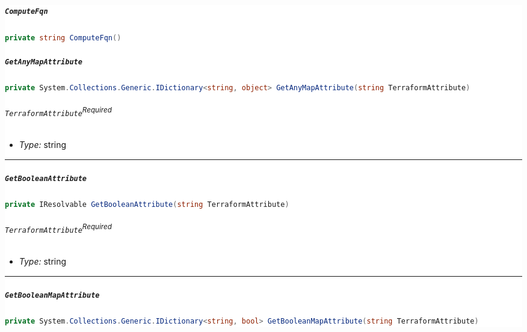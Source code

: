 
##### `ComputeFqn` <a name="ComputeFqn" id="@cdktf/provider-azurerm.mssqlManagedInstanceVulnerabilityAssessment.MssqlManagedInstanceVulnerabilityAssessmentTimeoutsOutputReference.computeFqn"></a>

```csharp
private string ComputeFqn()
```

##### `GetAnyMapAttribute` <a name="GetAnyMapAttribute" id="@cdktf/provider-azurerm.mssqlManagedInstanceVulnerabilityAssessment.MssqlManagedInstanceVulnerabilityAssessmentTimeoutsOutputReference.getAnyMapAttribute"></a>

```csharp
private System.Collections.Generic.IDictionary<string, object> GetAnyMapAttribute(string TerraformAttribute)
```

###### `TerraformAttribute`<sup>Required</sup> <a name="TerraformAttribute" id="@cdktf/provider-azurerm.mssqlManagedInstanceVulnerabilityAssessment.MssqlManagedInstanceVulnerabilityAssessmentTimeoutsOutputReference.getAnyMapAttribute.parameter.terraformAttribute"></a>

- *Type:* string

---

##### `GetBooleanAttribute` <a name="GetBooleanAttribute" id="@cdktf/provider-azurerm.mssqlManagedInstanceVulnerabilityAssessment.MssqlManagedInstanceVulnerabilityAssessmentTimeoutsOutputReference.getBooleanAttribute"></a>

```csharp
private IResolvable GetBooleanAttribute(string TerraformAttribute)
```

###### `TerraformAttribute`<sup>Required</sup> <a name="TerraformAttribute" id="@cdktf/provider-azurerm.mssqlManagedInstanceVulnerabilityAssessment.MssqlManagedInstanceVulnerabilityAssessmentTimeoutsOutputReference.getBooleanAttribute.parameter.terraformAttribute"></a>

- *Type:* string

---

##### `GetBooleanMapAttribute` <a name="GetBooleanMapAttribute" id="@cdktf/provider-azurerm.mssqlManagedInstanceVulnerabilityAssessment.MssqlManagedInstanceVulnerabilityAssessmentTimeoutsOutputReference.getBooleanMapAttribute"></a>

```csharp
private System.Collections.Generic.IDictionary<string, bool> GetBooleanMapAttribute(string TerraformAttribute)
```
